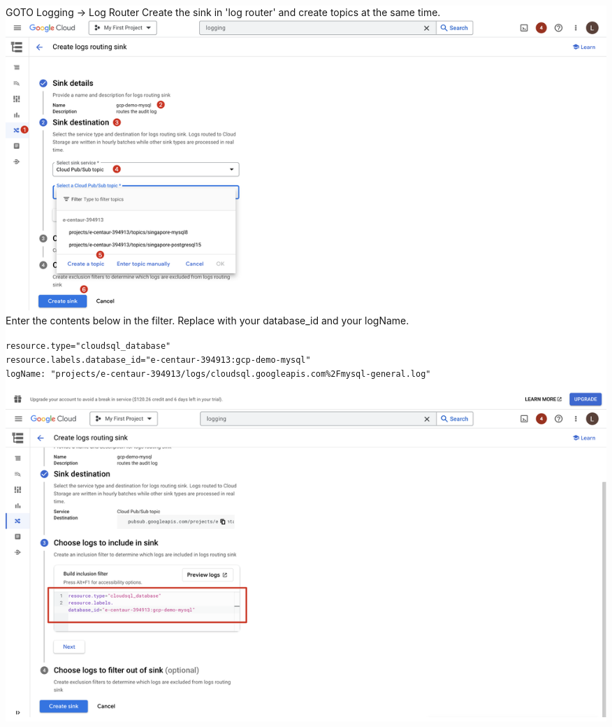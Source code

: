 GOTO Logging -> Log Router
Create the sink in 'log router' and create topics at the same time.
![](_attachments/Pasted%20image%2020231028215016.png)
Enter the contents below in the filter.
Replace with your database_id and your logName.
```
resource.type="cloudsql_database"
resource.labels.database_id="e-centaur-394913:gcp-demo-mysql"
logName: "projects/e-centaur-394913/logs/cloudsql.googleapis.com%2Fmysql-general.log"
```

![](_attachments/Pasted%20image%2020231028221721.png)
